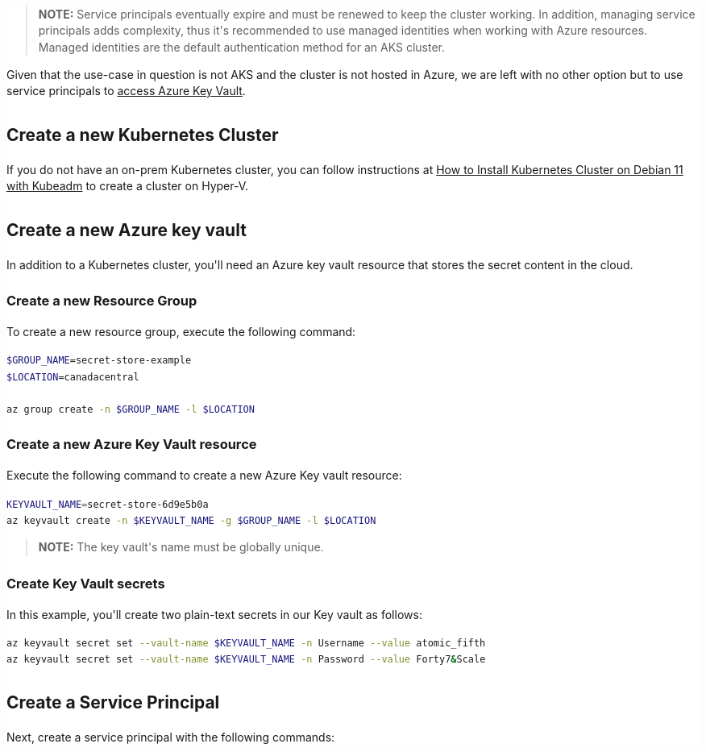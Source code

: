 > **NOTE:** Service principals eventually expire and must be renewed to keep the cluster working. In addition, managing service principals adds complexity, thus it's recommended to use managed identities when working with Azure resources. Managed identities are the default authentication method for an AKS cluster.

Given that the use-case in question is not AKS and the cluster is not hosted in Azure, we are left with no other option but to use service principals to [access Azure Key Vault](https://learn.microsoft.com/en-us/azure/key-vault/general/security-features#key-vault-authentication-options).

## Create a new Kubernetes Cluster

If you do not have an on-prem Kubernetes cluster, you can follow instructions at [How to Install Kubernetes Cluster on Debian 11 with Kubeadm](https://www.linuxtechi.com/install-kubernetes-cluster-on-debian/) to create a cluster on Hyper-V.  

## Create a new Azure key vault

In addition to a Kubernetes cluster, you'll need an Azure key vault resource that stores the secret content in the cloud.  

### Create a new Resource Group

To create a new resource group, execute the following command:

```bash
$GROUP_NAME=secret-store-example
$LOCATION=canadacentral

az group create -n $GROUP_NAME -l $LOCATION
```

### Create a new Azure Key Vault resource

Execute the following command to create a new Azure Key vault resource:

```bash
KEYVAULT_NAME=secret-store-6d9e5b0a
az keyvault create -n $KEYVAULT_NAME -g $GROUP_NAME -l $LOCATION
```

> **NOTE:** The key vault's name must be globally unique.

### Create Key Vault secrets

In this example, you'll create two plain-text secrets in our Key vault as follows:

```bash
az keyvault secret set --vault-name $KEYVAULT_NAME -n Username --value atomic_fifth
az keyvault secret set --vault-name $KEYVAULT_NAME -n Password --value Forty7&Scale
```

## Create a Service Principal

Next, create a service principal with the following commands:
